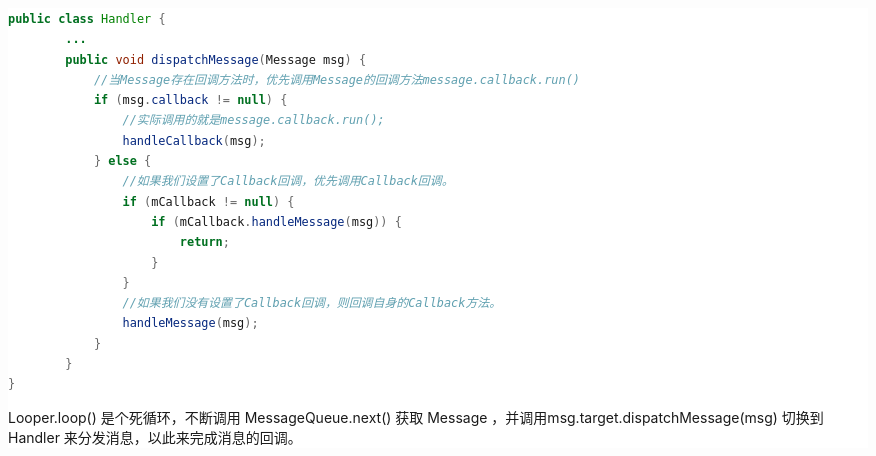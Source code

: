 ```java
public class Handler {
        ...
        public void dispatchMessage(Message msg) {
            //当Message存在回调方法时，优先调用Message的回调方法message.callback.run()
            if (msg.callback != null) {
                //实际调用的就是message.callback.run();
                handleCallback(msg);
            } else {
                //如果我们设置了Callback回调，优先调用Callback回调。
                if (mCallback != null) {
                    if (mCallback.handleMessage(msg)) {
                        return;
                    }
                }
                //如果我们没有设置了Callback回调，则回调自身的Callback方法。
                handleMessage(msg);
            }
        }
}
```

Looper.loop() 是个死循环，不断调用 MessageQueue.next() 获取 Message ，并调用msg.target.dispatchMessage(msg) 切换到 Handler 来分发消息，以此来完成消息的回调。